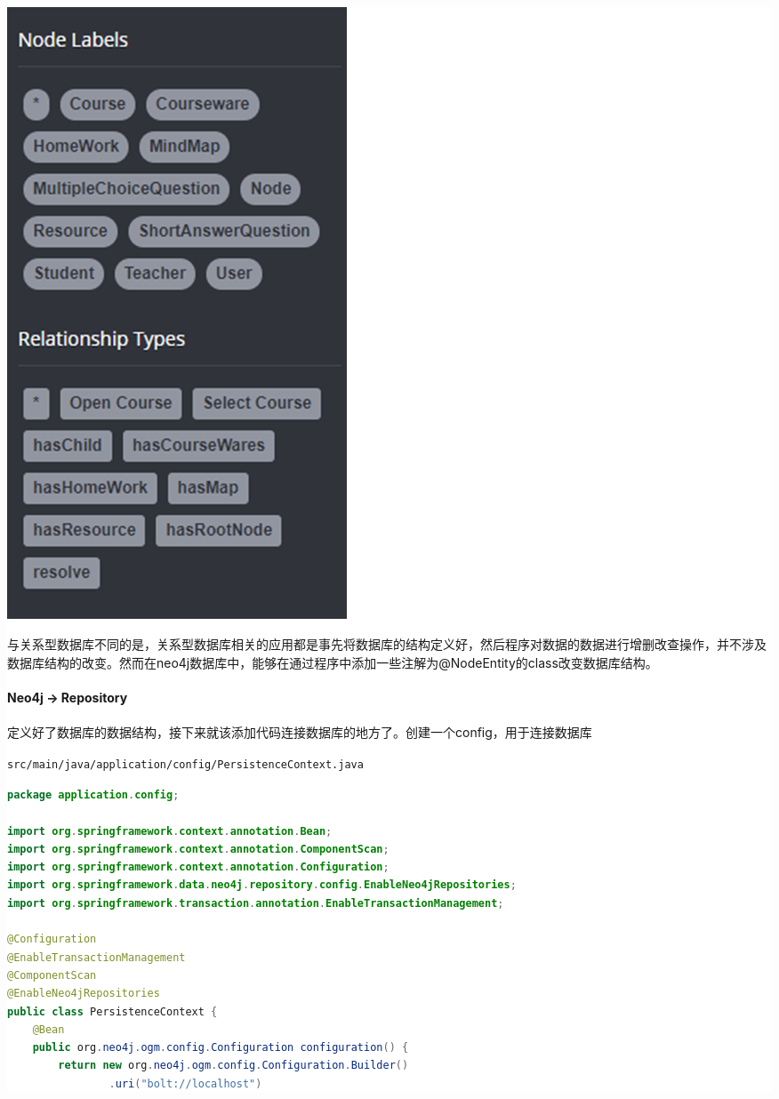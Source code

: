![1529604926593](1529604926593.png)

与关系型数据库不同的是，关系型数据库相关的应用都是事先将数据库的结构定义好，然后程序对数据的数据进行增删改查操作，并不涉及数据库结构的改变。然而在neo4j数据库中，能够在通过程序中添加一些注解为@NodeEntity的class改变数据库结构。

#### Neo4j -> Repository 

定义好了数据库的数据结构，接下来就该添加代码连接数据库的地方了。创建一个config，用于连接数据库

```
src/main/java/application/config/PersistenceContext.java
```

```java
package application.config;

import org.springframework.context.annotation.Bean;
import org.springframework.context.annotation.ComponentScan;
import org.springframework.context.annotation.Configuration;
import org.springframework.data.neo4j.repository.config.EnableNeo4jRepositories;
import org.springframework.transaction.annotation.EnableTransactionManagement;

@Configuration
@EnableTransactionManagement
@ComponentScan
@EnableNeo4jRepositories
public class PersistenceContext {
    @Bean
    public org.neo4j.ogm.config.Configuration configuration() {
        return new org.neo4j.ogm.config.Configuration.Builder()
                .uri("bolt://localhost")
```